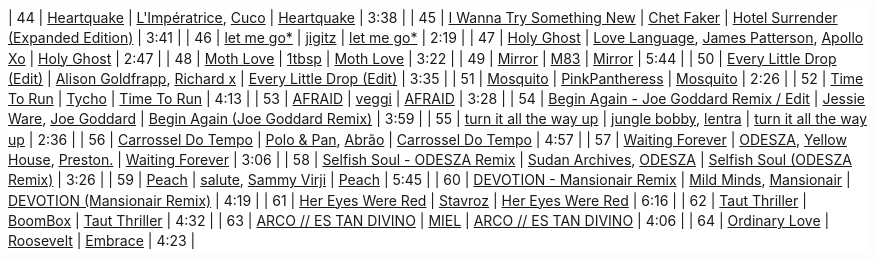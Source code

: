 | 44 | [Heartquake](https://open.spotify.com/track/6vcC7pldyTPKjZJFvY3v7Q) | [L'Impératrice](https://open.spotify.com/artist/4PwlsrN0t5mLN0C827cbEU), [Cuco](https://open.spotify.com/artist/2Tglaf8nvDzwSQnpSrjLHP) | [Heartquake](https://open.spotify.com/album/1Ug1cKJWf6t7qlKQEfKs4R) | 3:38 |
| 45 | [I Wanna Try Something New](https://open.spotify.com/track/0beqUiZartDGJjOp5H325v) | [Chet Faker](https://open.spotify.com/artist/6UcJxoeHWWWyT5HZP064om) | [Hotel Surrender (Expanded Edition)](https://open.spotify.com/album/62VoEhJtVh6jeqL7vHsEnX) | 3:41 |
| 46 | [let me go*](https://open.spotify.com/track/6YuYrLiDFsUxyxZONZMVn0) | [jigitz](https://open.spotify.com/artist/7sfn5Z6ItzDkOF9cYzxWPZ) | [let me go*](https://open.spotify.com/album/1G2wWDw7j1NQHDScKlvkAK) | 2:19 |
| 47 | [Holy Ghost](https://open.spotify.com/track/5SfOiw8SfnZhCRRARbMiRa) | [Love Language](https://open.spotify.com/artist/1S6Yd5OflS0VBmlfxlSoTM), [James Patterson](https://open.spotify.com/artist/154uf79BQbw6Q4C5dPzWdW), [Apollo Xo](https://open.spotify.com/artist/42Xhy0DeyUkNP8iQGnSG3T) | [Holy Ghost](https://open.spotify.com/album/2zS0XSliGnWyRc3mqBmZdq) | 2:47 |
| 48 | [Moth Love](https://open.spotify.com/track/0lP6dtgyfTtVcxJ1GVmIyA) | [1tbsp](https://open.spotify.com/artist/6G01WYFYF91rjG5LtwMhY4) | [Moth Love](https://open.spotify.com/album/3TmRBALTpwplqDDM4ZRPMr) | 3:22 |
| 49 | [Mirror](https://open.spotify.com/track/0AXay1TwLmrkdWpVnHbmpl) | [M83](https://open.spotify.com/artist/63MQldklfxkjYDoUE4Tppz) | [Mirror](https://open.spotify.com/album/2WqbgScsOiTs0ps64zytjZ) | 5:44 |
| 50 | [Every Little Drop (Edit)](https://open.spotify.com/track/796JQcRYU4x0oO17xmh9xs) | [Alison Goldfrapp](https://open.spotify.com/artist/72f5AR6hMeL3BwtcO7HqhS), [Richard x](https://open.spotify.com/artist/1U3sbewNFRq4oyhUWZinMi) | [Every Little Drop (Edit)](https://open.spotify.com/album/7bE9IkWBXiHK6Tv35lPZ6B) | 3:35 |
| 51 | [Mosquito](https://open.spotify.com/track/0LzidBf7cUsnZnG34OUPSF) | [PinkPantheress](https://open.spotify.com/artist/78rUTD7y6Cy67W1RVzYs7t) | [Mosquito](https://open.spotify.com/album/4D4XpwlWhUNp8dOdYmuNIB) | 2:26 |
| 52 | [Time To Run](https://open.spotify.com/track/7kcGTBLBblNXP2tSs49s5k) | [Tycho](https://open.spotify.com/artist/5oOhM2DFWab8XhSdQiITry) | [Time To Run](https://open.spotify.com/album/4hDuBgVAlRGJT5Bv1wWeoq) | 4:13 |
| 53 | [AFRAID](https://open.spotify.com/track/6mZeGv9bMJ0etcLHCNXCno) | [veggi](https://open.spotify.com/artist/1hrOvw6197WGlXcIBJAp7v) | [AFRAID](https://open.spotify.com/album/4IOS1T3uDYgm9mz8TEuK7Y) | 3:28 |
| 54 | [Begin Again - Joe Goddard Remix / Edit](https://open.spotify.com/track/0TB9IbEirDvATrQ9ES0i5j) | [Jessie Ware](https://open.spotify.com/artist/5Mq7iqCWBzofK39FBqblNc), [Joe Goddard](https://open.spotify.com/artist/380fnmlGnkyueBMqGWx2k5) | [Begin Again (Joe Goddard Remix)](https://open.spotify.com/album/3SAhg9lUwKbeCHuNo5KNZs) | 3:59 |
| 55 | [turn it all the way up](https://open.spotify.com/track/40FhKFG0SIUpxE7doxifpZ) | [jungle bobby](https://open.spotify.com/artist/2OOLZKc1j4FoOCHOgGbtRl), [lentra](https://open.spotify.com/artist/484bfoveqgHfx2VhNY4zzT) | [turn it all the way up](https://open.spotify.com/album/5TGDbBxkgpfVtjZF6FTyUX) | 2:36 |
| 56 | [Carrossel Do Tempo](https://open.spotify.com/track/6R3a2hraPYMwVCHfRw9hNr) | [Polo & Pan](https://open.spotify.com/artist/45yEuthJ9yq1rNXAOpBnqM), [Abrão](https://open.spotify.com/artist/58V5v9MFPcR1Ok4K6gVQsq) | [Carrossel Do Tempo](https://open.spotify.com/album/6NUf2RplmZ17qr6uDDUUVy) | 4:57 |
| 57 | [Waiting Forever](https://open.spotify.com/track/0wABBgkiamVDvK04MUvHkU) | [ODESZA](https://open.spotify.com/artist/21mKp7DqtSNHhCAU2ugvUw), [Yellow House](https://open.spotify.com/artist/2jAzx88tHo3KNYauXANisl), [Preston.](https://open.spotify.com/artist/6N69WEWIfckF4KpLH6WLLC) | [Waiting Forever](https://open.spotify.com/album/56aLlCwfr5e53TVYK0LOc5) | 3:06 |
| 58 | [Selfish Soul - ODESZA Remix](https://open.spotify.com/track/6N5thJ3UQMpHdf2fYOB3XL) | [Sudan Archives](https://open.spotify.com/artist/2MPHBxznH1fj59jbOWY38u), [ODESZA](https://open.spotify.com/artist/21mKp7DqtSNHhCAU2ugvUw) | [Selfish Soul (ODESZA Remix)](https://open.spotify.com/album/4aJcCRF4B3Tjefsu0aZKu2) | 3:26 |
| 59 | [Peach](https://open.spotify.com/track/5cGZN0P1QnSfhCFBCHtp2N) | [salute](https://open.spotify.com/artist/1np8xozf7ATJZDi9JX8Dx5), [Sammy Virji](https://open.spotify.com/artist/1GuqTQbuixFHD6eBkFwVcb) | [Peach](https://open.spotify.com/album/1NR1qk73skJHCcxkXUTRCh) | 5:45 |
| 60 | [DEVOTION - Mansionair Remix](https://open.spotify.com/track/6d8DvkfIHiilazeqFiAMBB) | [Mild Minds](https://open.spotify.com/artist/3Ka3k9K2WStR52UJVtbJZW), [Mansionair](https://open.spotify.com/artist/4qOzMSukiZoiSjPQw8Zs7s) | [DEVOTION (Mansionair Remix)](https://open.spotify.com/album/6iccD3bKf7WzugmfcHtu3O) | 4:19 |
| 61 | [Her Eyes Were Red](https://open.spotify.com/track/7zIeWPE5SwfU8TifbTsf2h) | [Stavroz](https://open.spotify.com/artist/7su1fG75ZwXHA6ei9Zcy7T) | [Her Eyes Were Red](https://open.spotify.com/album/3xOXVCRs89rvxO1YPgPUj2) | 6:16 |
| 62 | [Taut Thriller](https://open.spotify.com/track/2AzGfdfm2rWnq4lvAgGU6b) | [BoomBox](https://open.spotify.com/artist/3UBLa2huRORV0HmGQq3fGs) | [Taut Thriller](https://open.spotify.com/album/3UGwmqhRcxxzbfnPqVA4qR) | 4:32 |
| 63 | [ARCO // ES TAN DIVINO](https://open.spotify.com/track/1KgKKPfMmwbBLmO9NxJ7cz) | [MIEL](https://open.spotify.com/artist/7KQCUauVB5CLGrJwq2JoVd) | [ARCO // ES TAN DIVINO](https://open.spotify.com/album/0zaUl1Y0qwTOSb77bIm8s4) | 4:06 |
| 64 | [Ordinary Love](https://open.spotify.com/track/2ZFY0GxSVogl6wppoUMiQp) | [Roosevelt](https://open.spotify.com/artist/4AQrqVz6BYwy29iMxcGtx7) | [Embrace](https://open.spotify.com/album/1JiflktVuDJ5OQkX6QFQRs) | 4:23 |